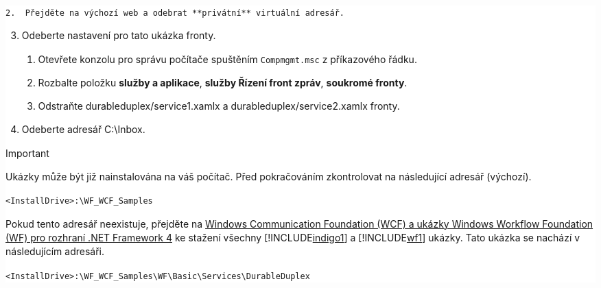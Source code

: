     2.  Přejděte na výchozí web a odebrat **privátní** virtuální adresář.  
  
3.  Odeberte nastavení pro tato ukázka fronty.  
  
    1.  Otevřete konzolu pro správu počítače spuštěním `Compmgmt.msc` z příkazového řádku.  
  
    2.  Rozbalte položku **služby a aplikace**, **služby Řízení front zpráv**, **soukromé fronty**.  
  
    3.  Odstraňte durableduplex/service1.xamlx a durableduplex/service2.xamlx fronty.  
  
4.  Odeberte adresář C:\Inbox.  
  
> [!IMPORTANT]
>  Ukázky může být již nainstalována na váš počítač. Před pokračováním zkontrolovat na následující adresář (výchozí).  
>   
>  `<InstallDrive>:\WF_WCF_Samples`  
>   
>  Pokud tento adresář neexistuje, přejděte na [Windows Communication Foundation (WCF) a ukázky Windows Workflow Foundation (WF) pro rozhraní .NET Framework 4](http://go.microsoft.com/fwlink/?LinkId=150780) ke stažení všechny [!INCLUDE[indigo1](../../../../includes/indigo1-md.md)] a [!INCLUDE[wf1](../../../../includes/wf1-md.md)] ukázky. Tato ukázka se nachází v následujícím adresáři.  
>   
>  `<InstallDrive>:\WF_WCF_Samples\WF\Basic\Services\DurableDuplex`